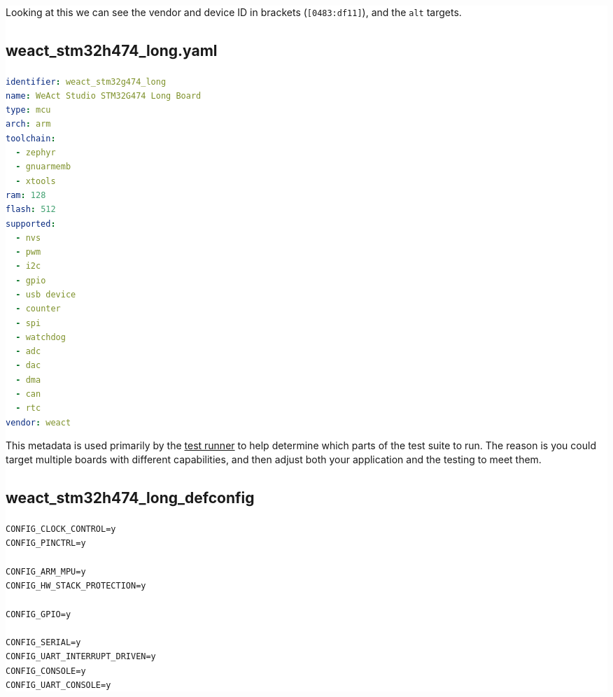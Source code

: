 Looking at this we can see the vendor and device ID in brackets
(`[0483:df11]`), and the `alt` targets.


## weact_stm32h474_long.yaml

```yaml linenums="1"
identifier: weact_stm32g474_long
name: WeAct Studio STM32G474 Long Board
type: mcu
arch: arm
toolchain:
  - zephyr
  - gnuarmemb
  - xtools
ram: 128
flash: 512
supported:
  - nvs
  - pwm
  - i2c
  - gpio
  - usb device
  - counter
  - spi
  - watchdog
  - adc
  - dac
  - dma
  - can
  - rtc
vendor: weact
```

This metadata is used primarily by the [test
runner](https://docs.zephyrproject.org/latest/develop/test/twister.html#twister-script)
to help determine which parts of the test suite to run. The reason is
you could target multiple boards with different capabilities, and then
adjust both your application and the testing to meet them.


## weact_stm32h474_long_defconfig
```unixconfig linenums="1"
CONFIG_CLOCK_CONTROL=y
CONFIG_PINCTRL=y

CONFIG_ARM_MPU=y
CONFIG_HW_STACK_PROTECTION=y

CONFIG_GPIO=y

CONFIG_SERIAL=y
CONFIG_UART_INTERRUPT_DRIVEN=y
CONFIG_CONSOLE=y
CONFIG_UART_CONSOLE=y
```
